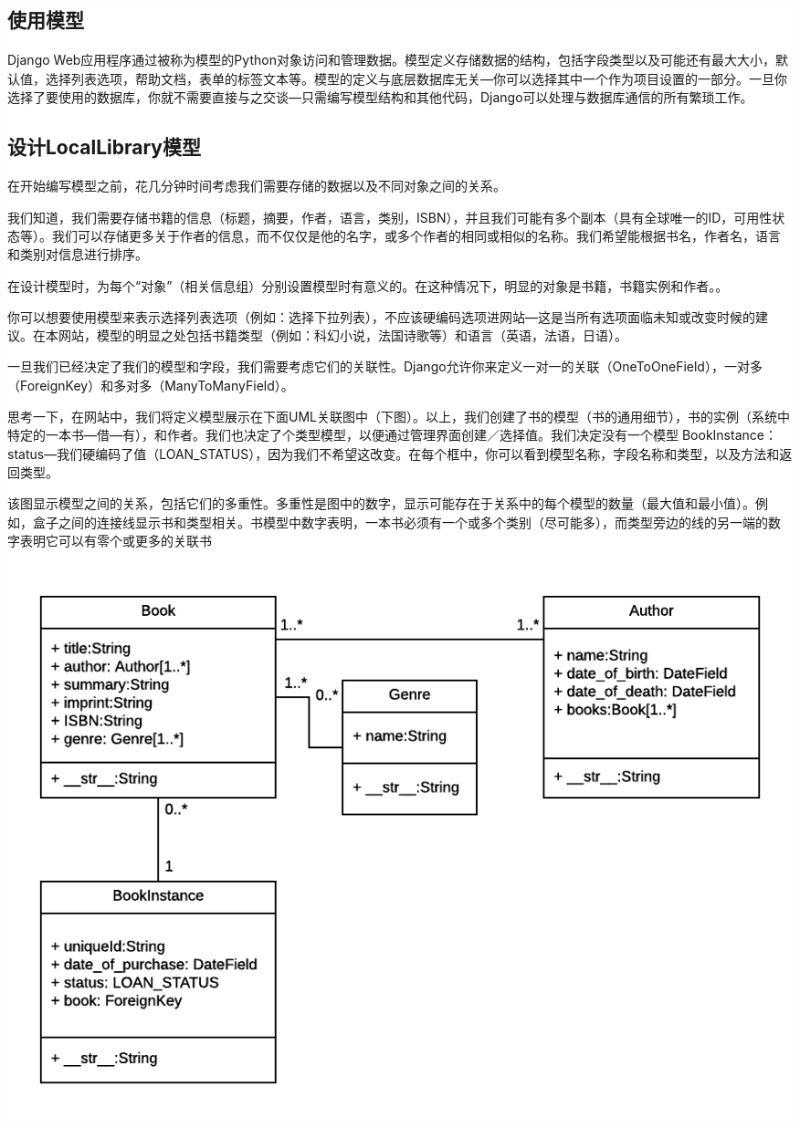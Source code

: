 ## 使用模型

Django Web应用程序通过被称为模型的Python对象访问和管理数据。模型定义存储数据的结构，包括字段类型以及可能还有最大大小，默认值，选择列表选项，帮助文档，表单的标签文本等。模型的定义与底层数据库无关—你可以选择其中一个作为项目设置的一部分。一旦你选择了要使用的数据库，你就不需要直接与之交谈—只需编写模型结构和其他代码，Django可以处理与数据库通信的所有繁琐工作。

## 设计LocalLibrary模型

在开始编写模型之前，花几分钟时间考虑我们需要存储的数据以及不同对象之间的关系。

我们知道，我们需要存储书籍的信息（标题，摘要，作者，语言，类别，ISBN），并且我们可能有多个副本（具有全球唯一的ID，可用性状态等）。我们可以存储更多关于作者的信息，而不仅仅是他的名字，或多个作者的相同或相似的名称。我们希望能根据书名，作者名，语言和类别对信息进行排序。

在设计模型时，为每个“对象”（相关信息组）分别设置模型时有意义的。在这种情况下，明显的对象是书籍，书籍实例和作者。。

你可以想要使用模型来表示选择列表选项（例如：选择下拉列表），不应该硬编码选项进网站—这是当所有选项面临未知或改变时候的建议。在本网站，模型的明显之处包括书籍类型（例如：科幻小说，法国诗歌等）和语言（英语，法语，日语）。

一旦我们已经决定了我们的模型和字段，我们需要考虑它们的关联性。Django允许你来定义一对一的关联（OneToOneField），一对多（ForeignKey）和多对多（ManyToManyField）。

思考一下，在网站中，我们将定义模型展示在下面UML关联图中（下图）。以上，我们创建了书的模型（书的通用细节），书的实例（系统中特定的一本书—借—有），和作者。我们也决定了个类型模型，以便通过管理界面创建／选择值。我们决定没有一个模型 BookInstance：status—我们硬编码了值（LOAN_STATUS），因为我们不希望这改变。在每个框中，你可以看到模型名称，字段名称和类型，以及方法和返回类型。

该图显示模型之间的关系，包括它们的多重性。多重性是图中的数字，显示可能存在于关系中的每个模型的数量（最大值和最小值）。例如，盒子之间的连接线显示书和类型相关。书模型中数字表明，一本书必须有一个或多个类别（尽可能多），而类型旁边的线的另一端的数字表明它可以有零个或更多的关联书

![img](./Chapter-08-code/pic/local_library_model_uml_v0_1.png)
             